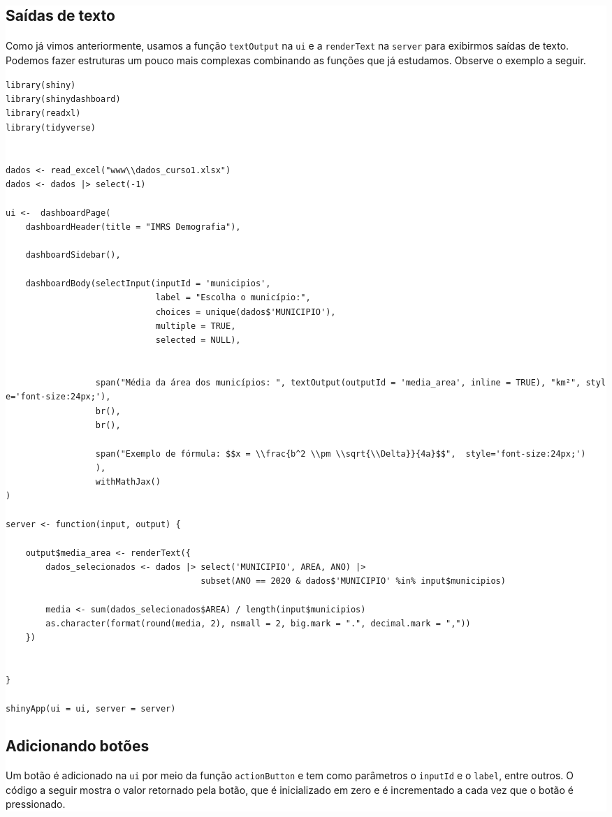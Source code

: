## Saídas de texto

Como já vimos anteriormente, usamos a função `textOutput` na `ui` e a
`renderText` na `server` para exibirmos saídas de texto. Podemos fazer
estruturas um pouco mais complexas combinando as funções que já
estudamos. Observe o exemplo a seguir.

    library(shiny)
    library(shinydashboard)
    library(readxl)
    library(tidyverse)


    dados <- read_excel("www\\dados_curso1.xlsx") 
    dados <- dados |> select(-1)

    ui <-  dashboardPage(
        dashboardHeader(title = "IMRS Demografia"),
        
        dashboardSidebar(),
        
        dashboardBody(selectInput(inputId = 'municipios',
                                  label = "Escolha o município:",
                                  choices = unique(dados$'MUNICIPIO'),
                                  multiple = TRUE,
                                  selected = NULL),
                              
                      
                      span("Média da área dos municípios: ", textOutput(outputId = 'media_area', inline = TRUE), "km²", style='font-size:24px;'),
                      br(),
                      br(), 
                      
                      span("Exemplo de fórmula: $$x = \\frac{b^2 \\pm \\sqrt{\\Delta}}{4a}$$",  style='font-size:24px;')
                      ),
                      withMathJax()
    )

    server <- function(input, output) {
        
        output$media_area <- renderText({
            dados_selecionados <- dados |> select('MUNICIPIO', AREA, ANO) |>
                                           subset(ANO == 2020 & dados$'MUNICIPIO' %in% input$municipios)
                                    
            media <- sum(dados_selecionados$AREA) / length(input$municipios)
            as.character(format(round(media, 2), nsmall = 2, big.mark = ".", decimal.mark = ","))
        })
        
        
    }

    shinyApp(ui = ui, server = server)

## Adicionando botões

Um botão é adicionado na `ui` por meio da função `actionButton` e tem
como parâmetros o `inputId` e o `label`, entre outros. O código a seguir
mostra o valor retornado pela botão, que é inicializado em zero e é
incrementado a cada vez que o botão é pressionado.
